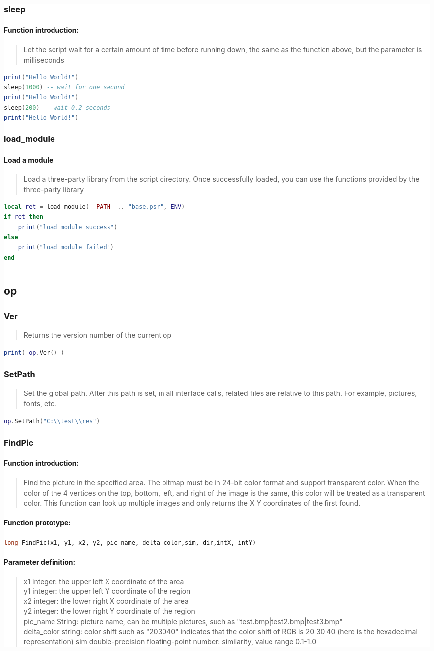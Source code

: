 ### sleep   
#### Function introduction:   
> Let the script wait for a certain amount of time before running down, the same as the function above, but the    parameter is milliseconds  
````lua   
print("Hello World!")   
sleep(1000) -- wait for one second   
print("Hello World!")   
sleep(200) -- wait 0.2 seconds   
print("Hello World!")   
````   
   
### load_module   
#### Load a module   
> Load a three-party library from the script directory. Once successfully loaded, you can use the functions provided by    the three-party library  
````lua   
local ret = load_module( _PATH  .. "base.psr",_ENV)   
if ret then   
    print("load module success")   
else   
    print("load module failed")   
end   
````   
   
-----   
## op   
### Ver   
> Returns the version number of the current op   
````lua   
print( op.Ver() )   
````   
### SetPath   
> Set the global path. After this path is set, in all interface calls, related files are relative to this path. For    example, pictures, fonts, etc.
````lua   
op.SetPath("C:\\test\\res")   
````   
   
### FindPic   
#### Function introduction:   
> Find the picture in the specified area. The bitmap must be in 24-bit color format and support transparent color. When    the color of the 4 vertices on the top, bottom, left, and right of the image is the same, this color will be treated as a transparent color.
> This function can look up multiple images and only returns the X Y coordinates of the first found.   
   
#### Function prototype:   
````vb   
long FindPic(x1, y1, x2, y2, pic_name, delta_color,sim, dir,intX, intY)   
````   
#### Parameter definition:   
> x1 integer: the upper left X coordinate of the area   
> y1 integer: the upper left Y coordinate of the region   
> x2 integer: the lower right X coordinate of the area   
> y2 integer: the lower right Y coordinate of the region   
> pic_name String: picture name, can be multiple pictures, such as "test.bmp|test2.bmp|test3.bmp"   
> delta_color string: color shift such as "203040" indicates that the color shift of RGB is 20 30 40 (here is the    hexadecimal representation)
> sim double-precision floating-point number: similarity, value range 0.1-1.0   